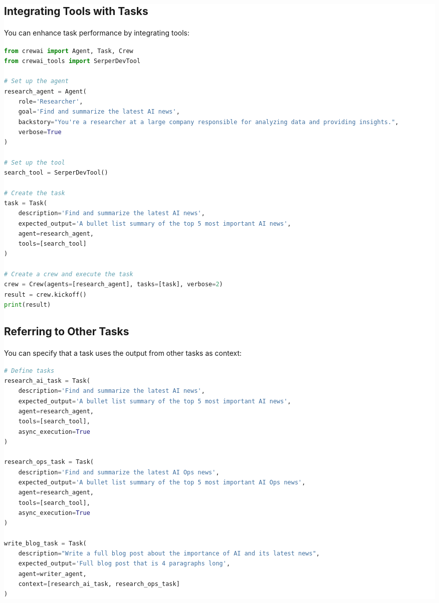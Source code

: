 ## Integrating Tools with Tasks

You can enhance task performance by integrating tools:

```python
from crewai import Agent, Task, Crew
from crewai_tools import SerperDevTool

# Set up the agent
research_agent = Agent(
    role='Researcher',
    goal='Find and summarize the latest AI news',
    backstory="You're a researcher at a large company responsible for analyzing data and providing insights.",
    verbose=True
)

# Set up the tool
search_tool = SerperDevTool()

# Create the task
task = Task(
    description='Find and summarize the latest AI news',
    expected_output='A bullet list summary of the top 5 most important AI news',
    agent=research_agent,
    tools=[search_tool]
)

# Create a crew and execute the task
crew = Crew(agents=[research_agent], tasks=[task], verbose=2)
result = crew.kickoff()
print(result)
```

## Referring to Other Tasks

You can specify that a task uses the output from other tasks as context:

```python
# Define tasks
research_ai_task = Task(
    description='Find and summarize the latest AI news',
    expected_output='A bullet list summary of the top 5 most important AI news',
    agent=research_agent,
    tools=[search_tool],
    async_execution=True
)

research_ops_task = Task(
    description='Find and summarize the latest AI Ops news',
    expected_output='A bullet list summary of the top 5 most important AI Ops news',
    agent=research_agent,
    tools=[search_tool],
    async_execution=True
)

write_blog_task = Task(
    description="Write a full blog post about the importance of AI and its latest news",
    expected_output='Full blog post that is 4 paragraphs long',
    agent=writer_agent,
    context=[research_ai_task, research_ops_task]
)
```
